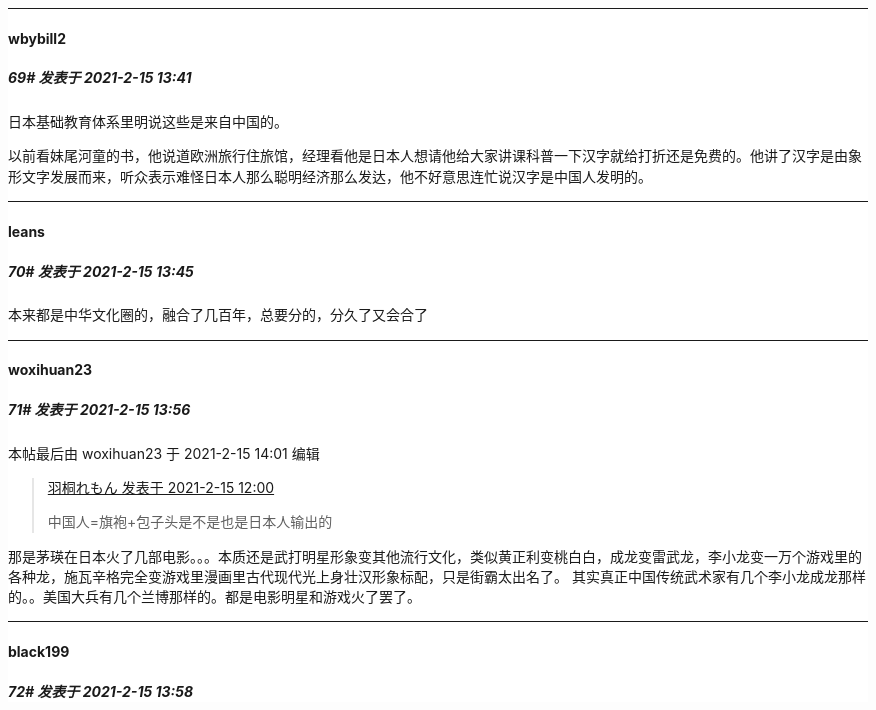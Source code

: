 





*****

####  wbybill2  
##### 69#       发表于 2021-2-15 13:41




日本基础教育体系里明说这些是来自中国的。

以前看妹尾河童的书，他说道欧洲旅行住旅馆，经理看他是日本人想请他给大家讲课科普一下汉字就给打折还是免费的。他讲了汉字是由象形文字发展而来，听众表示难怪日本人那么聪明经济那么发达，他不好意思连忙说汉字是中国人发明的。







*****

####  leans  
##### 70#       发表于 2021-2-15 13:45




本来都是中华文化圈的，融合了几百年，总要分的，分久了又会合了







*****

####  woxihuan23  
##### 71#       发表于 2021-2-15 13:56



 本帖最后由 woxihuan23 于 2021-2-15 14:01 编辑 
<blockquote><a href="httphttps://bbs.saraba1st.com/2b/forum.php?mod=redirect&amp;goto=findpost&amp;pid=50337460&amp;ptid=1987911" target="_blank">羽桐れもん 发表于 2021-2-15 12:00</a>

中国人=旗袍+包子头是不是也是日本人输出的</blockquote>
那是茅瑛在日本火了几部电影。。。本质还是武打明星形象变其他流行文化，类似黄正利变桃白白，成龙变雷武龙，李小龙变一万个游戏里的各种龙，施瓦辛格完全变游戏里漫画里古代现代光上身壮汉形象标配，只是街霸太出名了。 其实真正中国传统武术家有几个李小龙成龙那样的。。美国大兵有几个兰博那样的。都是电影明星和游戏火了罢了。







*****

####  black199  
##### 72#       发表于 2021-2-15 13:58

